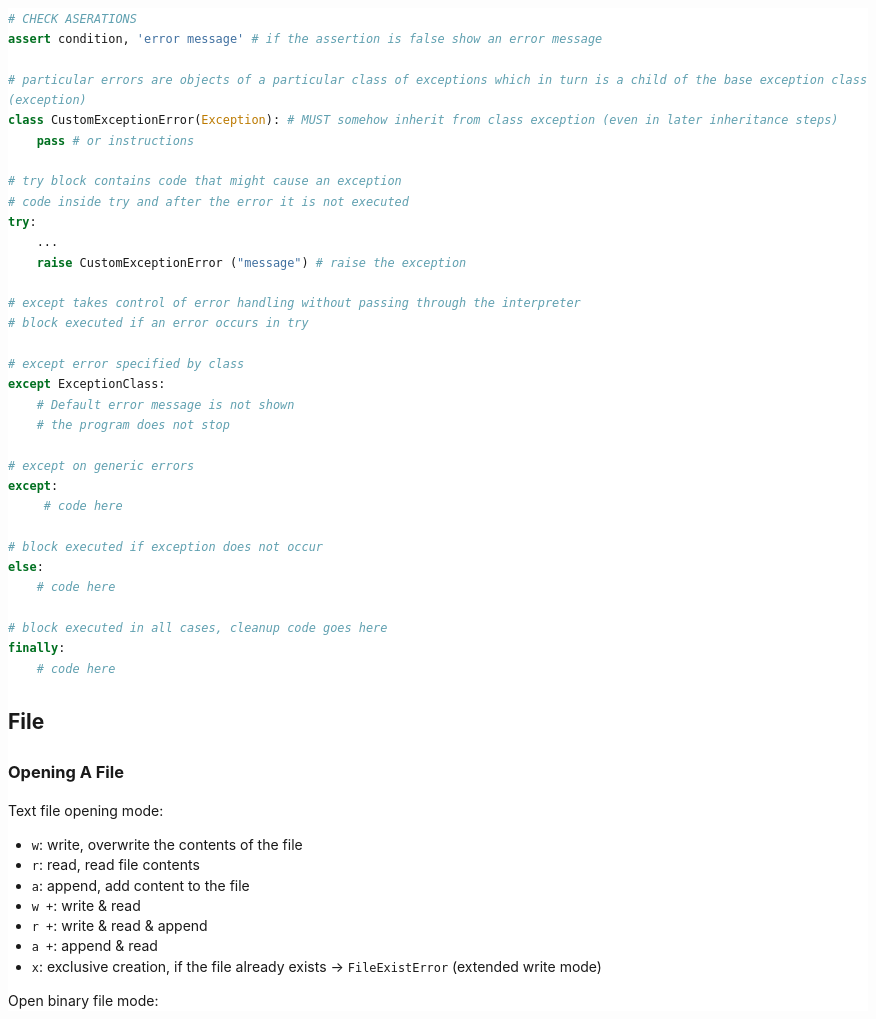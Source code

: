 ```py linenums="1"
# CHECK ASERATIONS
assert condition, 'error message' # if the assertion is false show an error message

# particular errors are objects of a particular class of exceptions which in turn is a child of the base exception class (exception)
class CustomExceptionError(Exception): # MUST somehow inherit from class exception (even in later inheritance steps)
    pass # or instructions

# try block contains code that might cause an exception
# code inside try and after the error it is not executed
try:
    ...
    raise CustomExceptionError ("message") # raise the exception

# except takes control of error handling without passing through the interpreter
# block executed if an error occurs in try

# except error specified by class
except ExceptionClass:
    # Default error message is not shown
    # the program does not stop

# except on generic errors
except:
     # code here

# block executed if exception does not occur
else:
    # code here

# block executed in all cases, cleanup code goes here
finally:
    # code here
```

## File

### Opening A File

Text file opening mode:

- `w`: write, overwrite the contents of the file
- `r`: read, read file contents
- `a`: append, add content to the file
- `w +`: write & read
- `r +`: write & read & append
- `a +`: append & read
- `x`: exclusive creation, if the file already exists -> `FileExistError` (extended write mode)

Open binary file mode:
